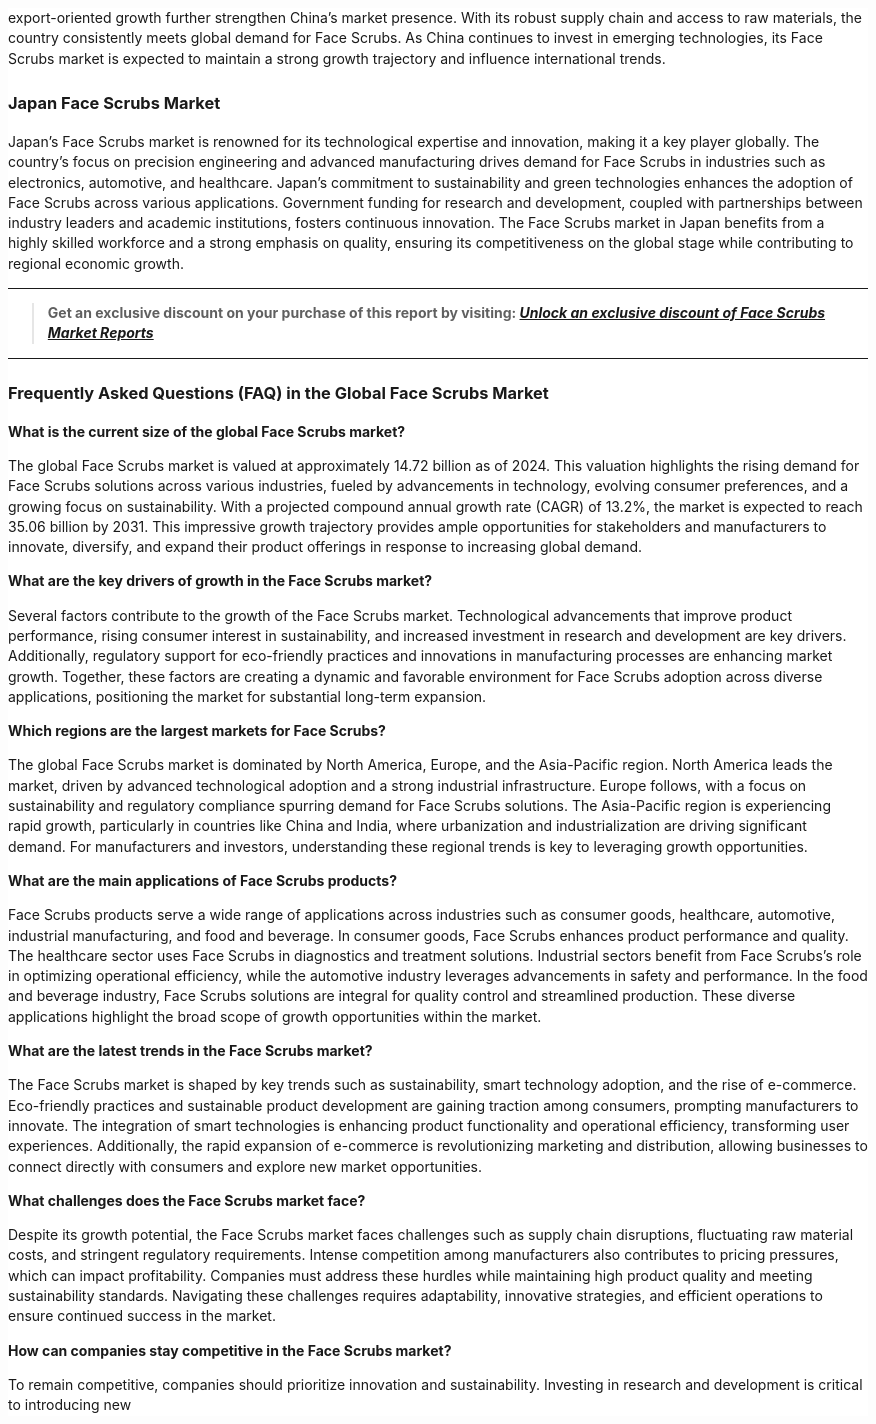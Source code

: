 export-oriented growth further strengthen China&rsquo;s market presence. With its robust supply chain and access to raw materials, the country consistently meets global demand for Face Scrubs. As China continues to invest in emerging technologies, its Face Scrubs market is expected to maintain a strong growth trajectory and influence international trends.</p><h3>Japan Face Scrubs Market</h3><p>Japan&rsquo;s Face Scrubs market is renowned for its technological expertise and innovation, making it a key player globally. The country&rsquo;s focus on precision engineering and advanced manufacturing drives demand for Face Scrubs in industries such as electronics, automotive, and healthcare. Japan&rsquo;s commitment to sustainability and green technologies enhances the adoption of Face Scrubs across various applications. Government funding for research and development, coupled with partnerships between industry leaders and academic institutions, fosters continuous innovation. The Face Scrubs market in Japan benefits from a highly skilled workforce and a strong emphasis on quality, ensuring its competitiveness on the global stage while contributing to regional economic growth.</p><hr /><blockquote><p><strong>Get an exclusive discount on your purchase of this report by visiting: <em><a href="://marketresearchpulse.com/ask-for-discount/43907?utm_source=Github&amp;utm_medium=019">Unlock an exclusive discount of Face Scrubs Market Reports</a></em>&nbsp;</strong></p></blockquote><hr /><h3>Frequently Asked Questions (FAQ) in the Global Face Scrubs Market</h3><p><strong>What is the current size of the global Face Scrubs market?</strong></p><p>The global Face Scrubs market is valued at approximately 14.72 billion as of 2024. This valuation highlights the rising demand for Face Scrubs solutions across various industries, fueled by advancements in technology, evolving consumer preferences, and a growing focus on sustainability. With a projected compound annual growth rate (CAGR) of 13.2%, the market is expected to reach 35.06 billion by 2031. This impressive growth trajectory provides ample opportunities for stakeholders and manufacturers to innovate, diversify, and expand their product offerings in response to increasing global demand.</p><p><strong>What are the key drivers of growth in the Face Scrubs market?</strong></p><p>Several factors contribute to the growth of the Face Scrubs market. Technological advancements that improve product performance, rising consumer interest in sustainability, and increased investment in research and development are key drivers. Additionally, regulatory support for eco-friendly practices and innovations in manufacturing processes are enhancing market growth. Together, these factors are creating a dynamic and favorable environment for Face Scrubs adoption across diverse applications, positioning the market for substantial long-term expansion.</p><p><strong>Which regions are the largest markets for Face Scrubs?</strong></p><p>The global Face Scrubs market is dominated by North America, Europe, and the Asia-Pacific region. North America leads the market, driven by advanced technological adoption and a strong industrial infrastructure. Europe follows, with a focus on sustainability and regulatory compliance spurring demand for Face Scrubs solutions. The Asia-Pacific region is experiencing rapid growth, particularly in countries like China and India, where urbanization and industrialization are driving significant demand. For manufacturers and investors, understanding these regional trends is key to leveraging growth opportunities.</p><p><strong>What are the main applications of Face Scrubs products?</strong></p><p>Face Scrubs products serve a wide range of applications across industries such as consumer goods, healthcare, automotive, industrial manufacturing, and food and beverage. In consumer goods, Face Scrubs enhances product performance and quality. The healthcare sector uses Face Scrubs in diagnostics and treatment solutions. Industrial sectors benefit from Face Scrubs&rsquo;s role in optimizing operational efficiency, while the automotive industry leverages advancements in safety and performance. In the food and beverage industry, Face Scrubs solutions are integral for quality control and streamlined production. These diverse applications highlight the broad scope of growth opportunities within the market.</p><p><strong>What are the latest trends in the Face Scrubs market?</strong></p><p>The Face Scrubs market is shaped by key trends such as sustainability, smart technology adoption, and the rise of e-commerce. Eco-friendly practices and sustainable product development are gaining traction among consumers, prompting manufacturers to innovate. The integration of smart technologies is enhancing product functionality and operational efficiency, transforming user experiences. Additionally, the rapid expansion of e-commerce is revolutionizing marketing and distribution, allowing businesses to connect directly with consumers and explore new market opportunities.</p><p><strong>What challenges does the Face Scrubs market face?</strong></p><p>Despite its growth potential, the Face Scrubs market faces challenges such as supply chain disruptions, fluctuating raw material costs, and stringent regulatory requirements. Intense competition among manufacturers also contributes to pricing pressures, which can impact profitability. Companies must address these hurdles while maintaining high product quality and meeting sustainability standards. Navigating these challenges requires adaptability, innovative strategies, and efficient operations to ensure continued success in the market.</p><p><strong>How can companies stay competitive in the Face Scrubs market?</strong></p><p>To remain competitive, companies should prioritize innovation and sustainability. Investing in research and development is critical to introducing new
